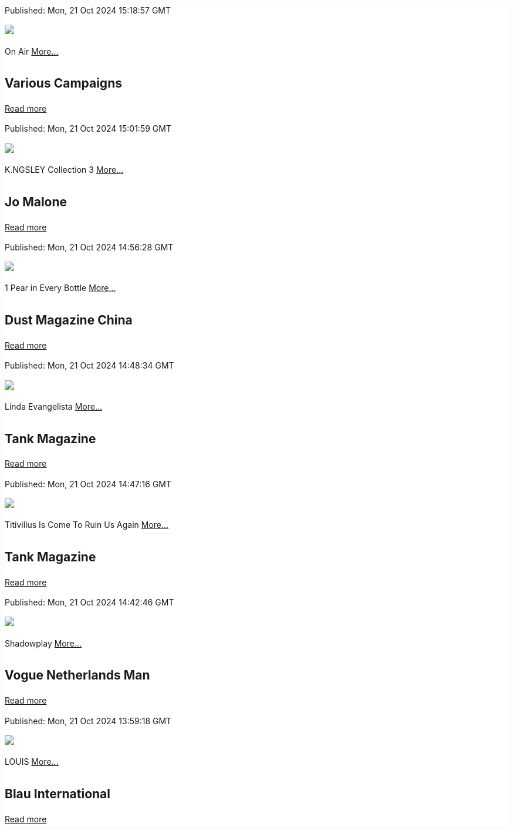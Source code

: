 Published: Mon, 21 Oct 2024 15:18:57 GMT

<p><img src="https://i.mdel.net/i/db/2024/10/2365384/2365384-800w.jpg" /></p>On Air <a href="https://models.com/work/aspesi-on-air" title="On Air">More...</a>

## Various Campaigns
[Read more](https://models.com/work/various-campaigns-kngsley-collection-3)

Published: Mon, 21 Oct 2024 15:01:59 GMT

<p><img src="https://i.mdel.net/i/db/2024/10/2365370/2365370-800w.jpg" /></p>K.NGSLEY Collection 3 <a href="https://models.com/work/various-campaigns-kngsley-collection-3" title="K.NGSLEY Collection 3">More...</a>

## Jo Malone
[Read more](https://models.com/work/jo-malone-1-pear-in-every-bottle)

Published: Mon, 21 Oct 2024 14:56:28 GMT

<p><img src="https://i.mdel.net/i/db/2024/10/2365373/2365373-800w.jpg" /></p>1 Pear in Every Bottle <a href="https://models.com/work/jo-malone-1-pear-in-every-bottle" title="1 Pear in Every Bottle">More...</a>

## Dust Magazine China
[Read more](https://models.com/work/dust-magazine-china-linda-evangelista)

Published: Mon, 21 Oct 2024 14:48:34 GMT

<p><img src="https://i.mdel.net/i/db/2024/10/2365398/2365398-800w.jpg" /></p>Linda Evangelista <a href="https://models.com/work/dust-magazine-china-linda-evangelista" title="Linda Evangelista">More...</a>

## Tank Magazine
[Read more](https://models.com/work/tank-magazine-titivillus-is-come-to-ruin-us-again)

Published: Mon, 21 Oct 2024 14:47:16 GMT

<p><img src="https://i.mdel.net/i/db/2024/10/2365365/2365365-800w.jpg" /></p>Titivillus Is Come To Ruin Us Again <a href="https://models.com/work/tank-magazine-titivillus-is-come-to-ruin-us-again" title="Titivillus Is Come To Ruin Us Again">More...</a>

## Tank Magazine
[Read more](https://models.com/work/tank-magazine-shadowplay)

Published: Mon, 21 Oct 2024 14:42:46 GMT

<p><img src="https://i.mdel.net/i/db/2024/10/2365348/2365348-800w.jpg" /></p>Shadowplay <a href="https://models.com/work/tank-magazine-shadowplay" title="Shadowplay">More...</a>

## Vogue Netherlands Man
[Read more](https://models.com/work/vogue-netherlands-man-louis)

Published: Mon, 21 Oct 2024 13:59:18 GMT

<p><img src="https://i.mdel.net/i/db/2024/10/2365311/2365311-800w.jpg" /></p>LOUIS <a href="https://models.com/work/vogue-netherlands-man-louis" title="LOUIS">More...</a>

## Blau International
[Read more](https://models.com/work/blau-international-come-rain-come-shine)
